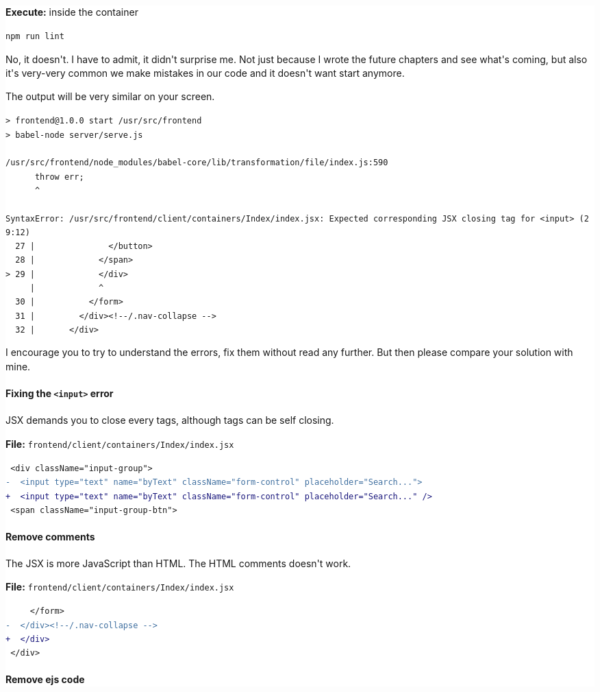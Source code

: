 **Execute:** inside the container
``` shell
npm run lint
```

No, it doesn't. I have to admit, it didn't surprise me. Not just because
I wrote the future chapters and see what's coming, but also it's very-very
common we make mistakes in our code and it doesn't want start anymore.

The output will be very similar on your screen.
```
> frontend@1.0.0 start /usr/src/frontend
> babel-node server/serve.js

/usr/src/frontend/node_modules/babel-core/lib/transformation/file/index.js:590
      throw err;
      ^

SyntaxError: /usr/src/frontend/client/containers/Index/index.jsx: Expected corresponding JSX closing tag for <input> (29:12)
  27 |               </button>
  28 |             </span>
> 29 |             </div>
     |             ^
  30 |           </form>
  31 |         </div><!--/.nav-collapse -->
  32 |       </div>
```
I encourage you to try to understand the errors, fix them without read
any further. But then please compare your solution with mine.

#### Fixing the `<input>` error

JSX demands you to close every tags, although tags can be self closing.

**File:** `frontend/client/containers/Index/index.jsx`
``` diff
 <div className="input-group">
-  <input type="text" name="byText" className="form-control" placeholder="Search...">
+  <input type="text" name="byText" className="form-control" placeholder="Search..." />
 <span className="input-group-btn">
```

#### Remove comments

The JSX is more JavaScript than HTML. The HTML comments doesn't work.

**File:** `frontend/client/containers/Index/index.jsx`
``` diff
     </form>
-  </div><!--/.nav-collapse -->
+  </div>
 </div>
```

#### Remove ejs code
